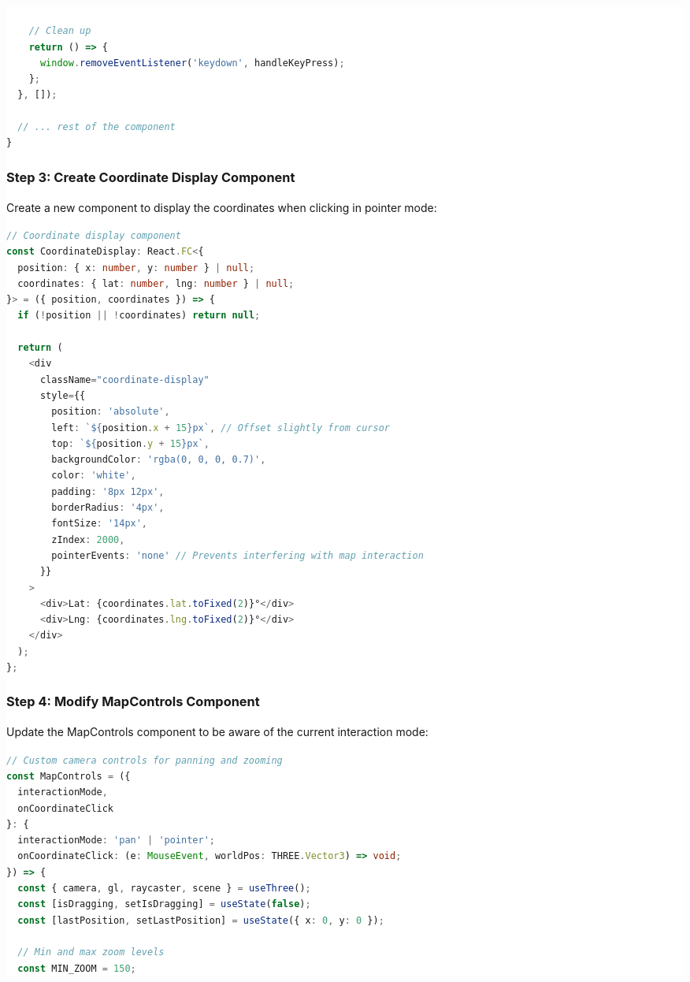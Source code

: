 ```typescript
    
    // Clean up
    return () => {
      window.removeEventListener('keydown', handleKeyPress);
    };
  }, []);
  
  // ... rest of the component
}
```

### Step 3: Create Coordinate Display Component

Create a new component to display the coordinates when clicking in pointer mode:

```typescript
// Coordinate display component
const CoordinateDisplay: React.FC<{
  position: { x: number, y: number } | null;
  coordinates: { lat: number, lng: number } | null;
}> = ({ position, coordinates }) => {
  if (!position || !coordinates) return null;
  
  return (
    <div 
      className="coordinate-display"
      style={{
        position: 'absolute',
        left: `${position.x + 15}px`, // Offset slightly from cursor
        top: `${position.y + 15}px`,
        backgroundColor: 'rgba(0, 0, 0, 0.7)',
        color: 'white',
        padding: '8px 12px',
        borderRadius: '4px',
        fontSize: '14px',
        zIndex: 2000,
        pointerEvents: 'none' // Prevents interfering with map interaction
      }}
    >
      <div>Lat: {coordinates.lat.toFixed(2)}°</div>
      <div>Lng: {coordinates.lng.toFixed(2)}°</div>
    </div>
  );
};
```

### Step 4: Modify MapControls Component

Update the MapControls component to be aware of the current interaction mode:

```typescript
// Custom camera controls for panning and zooming
const MapControls = ({ 
  interactionMode, 
  onCoordinateClick 
}: { 
  interactionMode: 'pan' | 'pointer';
  onCoordinateClick: (e: MouseEvent, worldPos: THREE.Vector3) => void;
}) => {
  const { camera, gl, raycaster, scene } = useThree();
  const [isDragging, setIsDragging] = useState(false);
  const [lastPosition, setLastPosition] = useState({ x: 0, y: 0 });
  
  // Min and max zoom levels
  const MIN_ZOOM = 150;
```